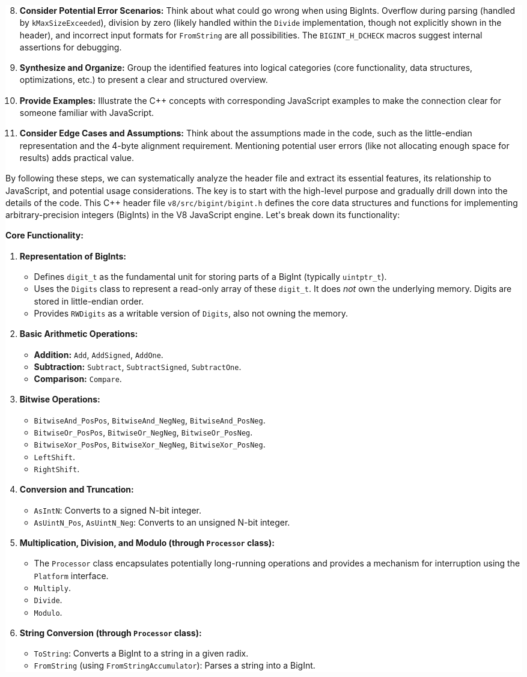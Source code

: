 8. **Consider Potential Error Scenarios:**  Think about what could go wrong when using BigInts. Overflow during parsing (handled by `kMaxSizeExceeded`), division by zero (likely handled within the `Divide` implementation, though not explicitly shown in the header), and incorrect input formats for `FromString` are all possibilities. The `BIGINT_H_DCHECK` macros suggest internal assertions for debugging.

9. **Synthesize and Organize:**  Group the identified features into logical categories (core functionality, data structures, optimizations, etc.) to present a clear and structured overview.

10. **Provide Examples:**  Illustrate the C++ concepts with corresponding JavaScript examples to make the connection clear for someone familiar with JavaScript.

11. **Consider Edge Cases and Assumptions:**  Think about the assumptions made in the code, such as the little-endian representation and the 4-byte alignment requirement. Mentioning potential user errors (like not allocating enough space for results) adds practical value.

By following these steps, we can systematically analyze the header file and extract its essential features, its relationship to JavaScript, and potential usage considerations. The key is to start with the high-level purpose and gradually drill down into the details of the code.
This C++ header file `v8/src/bigint/bigint.h` defines the core data structures and functions for implementing arbitrary-precision integers (BigInts) in the V8 JavaScript engine. Let's break down its functionality:

**Core Functionality:**

1. **Representation of BigInts:**
   - Defines `digit_t` as the fundamental unit for storing parts of a BigInt (typically `uintptr_t`).
   - Uses the `Digits` class to represent a read-only array of these `digit_t`. It does *not* own the underlying memory. Digits are stored in little-endian order.
   - Provides `RWDigits` as a writable version of `Digits`, also not owning the memory.

2. **Basic Arithmetic Operations:**
   - **Addition:** `Add`, `AddSigned`, `AddOne`.
   - **Subtraction:** `Subtract`, `SubtractSigned`, `SubtractOne`.
   - **Comparison:** `Compare`.

3. **Bitwise Operations:**
   - `BitwiseAnd_PosPos`, `BitwiseAnd_NegNeg`, `BitwiseAnd_PosNeg`.
   - `BitwiseOr_PosPos`, `BitwiseOr_NegNeg`, `BitwiseOr_PosNeg`.
   - `BitwiseXor_PosPos`, `BitwiseXor_NegNeg`, `BitwiseXor_PosNeg`.
   - `LeftShift`.
   - `RightShift`.

4. **Conversion and Truncation:**
   - `AsIntN`:  Converts to a signed N-bit integer.
   - `AsUintN_Pos`, `AsUintN_Neg`: Converts to an unsigned N-bit integer.

5. **Multiplication, Division, and Modulo (through `Processor` class):**
   - The `Processor` class encapsulates potentially long-running operations and provides a mechanism for interruption using the `Platform` interface.
   - `Multiply`.
   - `Divide`.
   - `Modulo`.

6. **String Conversion (through `Processor` class):**
   - `ToString`: Converts a BigInt to a string in a given radix.
   - `FromString` (using `FromStringAccumulator`): Parses a string into a BigInt.
